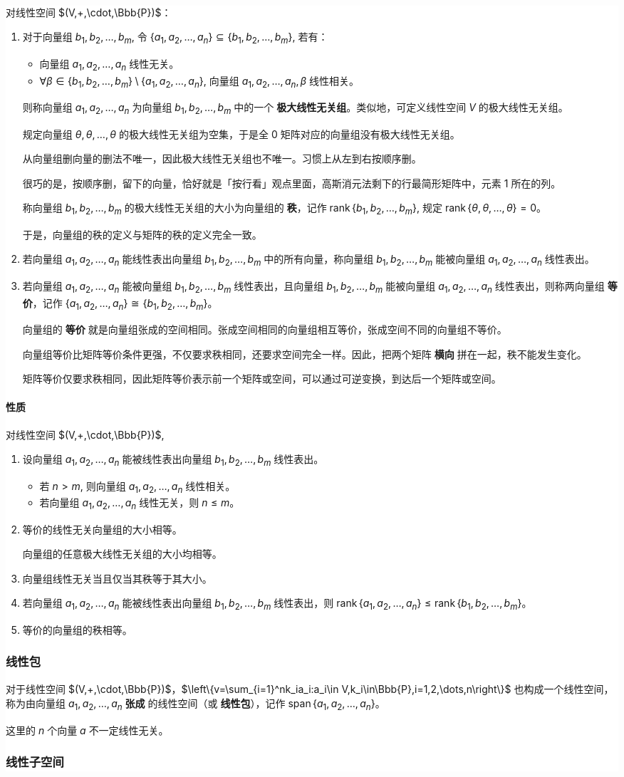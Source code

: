 对线性空间 $(V,+,\cdot,\Bbb{P})$：

1.  对于向量组 $b_1,b_2,\dots,b_m$, 令 $\{a_1,a_2,\dots,a_n\}\subseteq\{b_1,b_2,\dots,b_m\}$, 若有：

    -   向量组 $a_1,a_2,\dots,a_n$ 线性无关。
    -   $\forall\beta\in\{b_1,b_2,\dots,b_m\}\setminus\{a_1,a_2,\dots,a_n\}$, 向量组 $a_1,a_2,\dots,a_n,\beta$ 线性相关。

    则称向量组 $a_1,a_2,\dots,a_n$ 为向量组 $b_1,b_2,\dots,b_m$ 中的一个 **极大线性无关组**。类似地，可定义线性空间 $V$ 的极大线性无关组。

    规定向量组 $\theta,\theta,\dots,\theta$ 的极大线性无关组为空集，于是全 $0$ 矩阵对应的向量组没有极大线性无关组。

    从向量组删向量的删法不唯一，因此极大线性无关组也不唯一。习惯上从左到右按顺序删。

    很巧的是，按顺序删，留下的向量，恰好就是「按行看」观点里面，高斯消元法剩下的行最简形矩阵中，元素 $1$ 所在的列。

    称向量组 $b_1,b_2,\dots,b_m$ 的极大线性无关组的大小为向量组的 **秩**，记作 $\operatorname{rank}\{b_1,b_2,\dots,b_m\}$, 规定 $\operatorname{rank}\{\theta,\theta,\dots,\theta\}=0$。

    于是，向量组的秩的定义与矩阵的秩的定义完全一致。

2.  若向量组 $a_1,a_2,\dots,a_n$ 能线性表出向量组 $b_1,b_2,\dots,b_m$ 中的所有向量，称向量组 $b_1,b_2,\dots,b_m$ 能被向量组 $a_1,a_2,\dots,a_n$ 线性表出。

3.  若向量组 $a_1,a_2,\dots,a_n$ 能被向量组 $b_1,b_2,\dots,b_m$ 线性表出，且向量组 $b_1,b_2,\dots,b_m$ 能被向量组 $a_1,a_2,\dots,a_n$ 线性表出，则称两向量组 **等价**，记作 $\{a_1,a_2,\dots,a_n\}\cong\{b_1,b_2,\dots,b_m\}$。

    向量组的 **等价** 就是向量组张成的空间相同。张成空间相同的向量组相互等价，张成空间不同的向量组不等价。

    向量组等价比矩阵等价条件更强，不仅要求秩相同，还要求空间完全一样。因此，把两个矩阵 **横向** 拼在一起，秩不能发生变化。

    矩阵等价仅要求秩相同，因此矩阵等价表示前一个矩阵或空间，可以通过可逆变换，到达后一个矩阵或空间。

#### 性质

对线性空间 $(V,+,\cdot,\Bbb{P})$,

1.  设向量组 $a_1,a_2,\dots,a_n$ 能被线性表出向量组 $b_1,b_2,\dots,b_m$ 线性表出。
    -   若 $n>m$, 则向量组 $a_1,a_2,\dots,a_n$ 线性相关。
    -   若向量组 $a_1,a_2,\dots,a_n$ 线性无关，则 $n\leq m$。

2.  等价的线性无关向量组的大小相等。

    向量组的任意极大线性无关组的大小均相等。

3.  向量组线性无关当且仅当其秩等于其大小。

4.  若向量组 $a_1,a_2,\dots,a_n$ 能被线性表出向量组 $b_1,b_2,\dots,b_m$ 线性表出，则 $\operatorname{rank}\{a_1,a_2,\dots,a_n\}\leq\operatorname{rank}\{b_1,b_2,\dots,b_m\}$。

5.  等价的向量组的秩相等。

### 线性包

对于线性空间 $(V,+,\cdot,\Bbb{P})$，$\left\{v=\sum_{i=1}^nk_ia_i:a_i\in V,k_i\in\Bbb{P},i=1,2,\dots,n\right\}$ 也构成一个线性空间，称为由向量组 $a_1,a_2,\dots,a_n$  **张成** 的线性空间（或 **线性包**），记作 $\operatorname{span}\{a_1,a_2,\dots,a_n\}$。

这里的 $n$ 个向量 $a$ 不一定线性无关。

### 线性子空间
